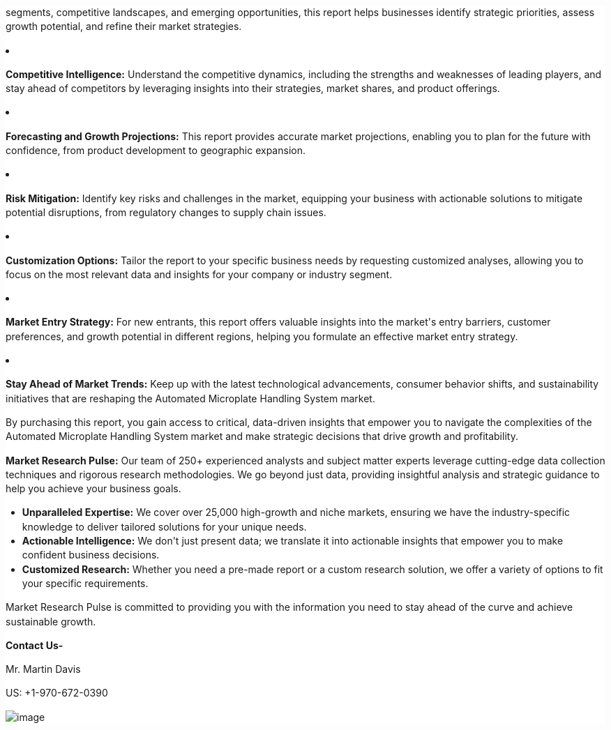 segments, competitive landscapes, and emerging opportunities, this report helps businesses identify strategic priorities, assess growth potential, and refine their market strategies.</p></li><li><p><strong>Competitive Intelligence:</strong> Understand the competitive dynamics, including the strengths and weaknesses of leading players, and stay ahead of competitors by leveraging insights into their strategies, market shares, and product offerings.</p></li><li><p><strong>Forecasting and Growth Projections:</strong> This report provides accurate market projections, enabling you to plan for the future with confidence, from product development to geographic expansion.</p></li><li><p><strong>Risk Mitigation:</strong> Identify key risks and challenges in the market, equipping your business with actionable solutions to mitigate potential disruptions, from regulatory changes to supply chain issues.</p></li><li><p><strong>Customization Options:</strong> Tailor the report to your specific business needs by requesting customized analyses, allowing you to focus on the most relevant data and insights for your company or industry segment.</p></li><li><p><strong>Market Entry Strategy:</strong> For new entrants, this report offers valuable insights into the market's entry barriers, customer preferences, and growth potential in different regions, helping you formulate an effective market entry strategy.</p></li><li><p><strong>Stay Ahead of Market Trends:</strong> Keep up with the latest technological advancements, consumer behavior shifts, and sustainability initiatives that are reshaping the Automated Microplate Handling System market.</p></li></ol><p>By purchasing this report, you gain access to critical, data-driven insights that empower you to navigate the complexities of the Automated Microplate Handling System market and make strategic decisions that drive growth and profitability.</p><p><strong>Market Research Pulse:</strong>&nbsp;Our team of 250+ experienced analysts and subject matter experts leverage cutting-edge data collection techniques and rigorous research methodologies. We go beyond just data, providing insightful analysis and strategic guidance to help you achieve your business goals.</p><ul><li><strong>Unparalleled Expertise:</strong>&nbsp;We cover over 25,000 high-growth and niche markets, ensuring we have the industry-specific knowledge to deliver tailored solutions for your unique needs.</li><li><strong>Actionable Intelligence:</strong>&nbsp;We don't just present data; we translate it into actionable insights that empower you to make confident business decisions.</li><li><strong>Customized Research:</strong>&nbsp;Whether you need a pre-made report or a custom research solution, we offer a variety of options to fit your specific requirements.</li></ul><p>Market Research Pulse is committed to providing you with the information you need to stay ahead of the curve and achieve sustainable growth.</p><p><strong>Contact Us-</strong></p><p>Mr. Martin Davis</p><p>US: +1-970-672-0390</p>
![image](https://github.com/user-attachments/assets/66a4a3f5-4478-44bb-a920-7ae299c96614)
